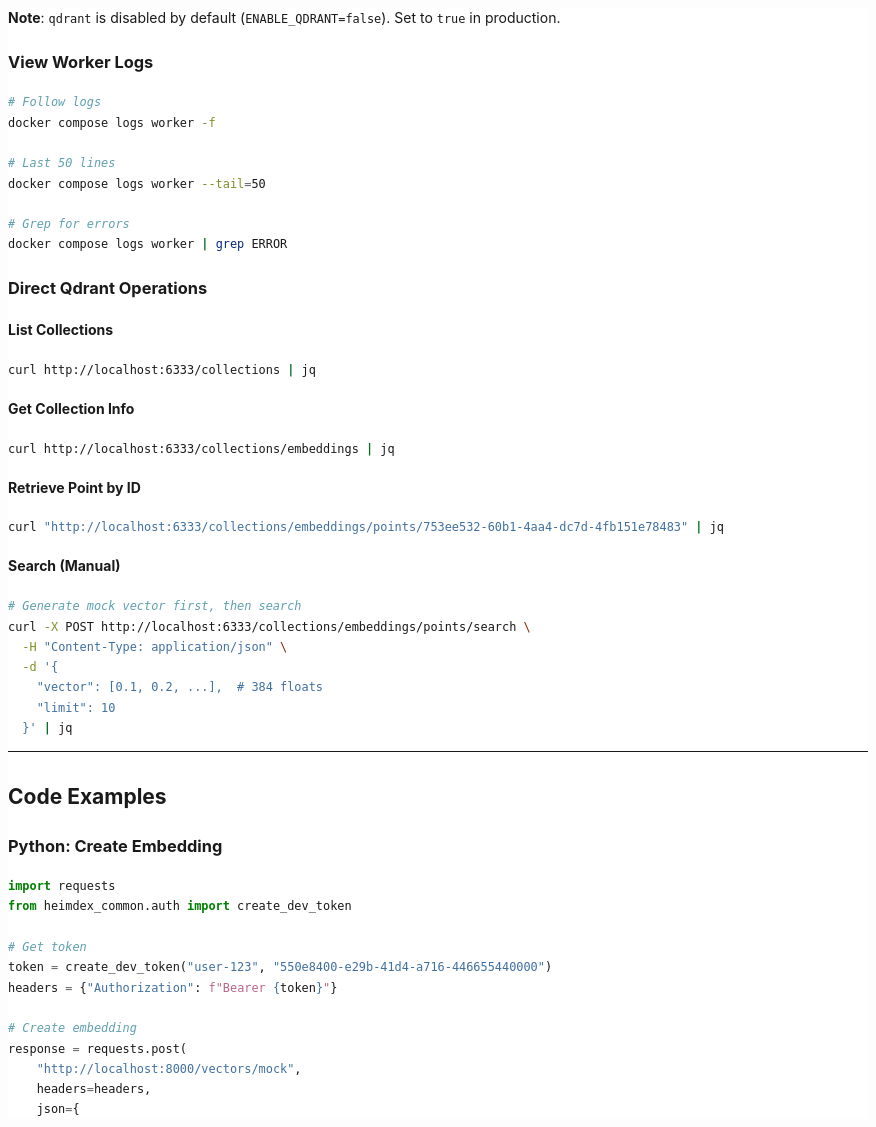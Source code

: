 **Note**: `qdrant` is disabled by default (`ENABLE_QDRANT=false`). Set to `true` in production.

### View Worker Logs

```bash
# Follow logs
docker compose logs worker -f

# Last 50 lines
docker compose logs worker --tail=50

# Grep for errors
docker compose logs worker | grep ERROR
```

### Direct Qdrant Operations

#### List Collections

```bash
curl http://localhost:6333/collections | jq
```

#### Get Collection Info

```bash
curl http://localhost:6333/collections/embeddings | jq
```

#### Retrieve Point by ID

```bash
curl "http://localhost:6333/collections/embeddings/points/753ee532-60b1-4aa4-dc7d-4fb151e78483" | jq
```

#### Search (Manual)

```bash
# Generate mock vector first, then search
curl -X POST http://localhost:6333/collections/embeddings/points/search \
  -H "Content-Type: application/json" \
  -d '{
    "vector": [0.1, 0.2, ...],  # 384 floats
    "limit": 10
  }' | jq
```

---

## Code Examples

### Python: Create Embedding

```python
import requests
from heimdex_common.auth import create_dev_token

# Get token
token = create_dev_token("user-123", "550e8400-e29b-41d4-a716-446655440000")
headers = {"Authorization": f"Bearer {token}"}

# Create embedding
response = requests.post(
    "http://localhost:8000/vectors/mock",
    headers=headers,
    json={
```